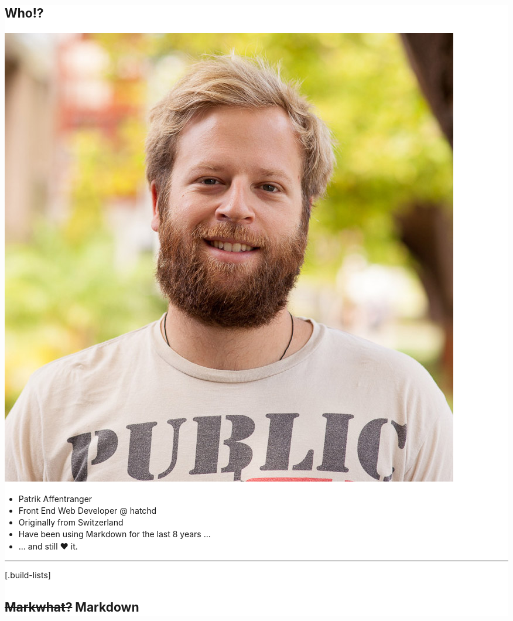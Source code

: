 
## Who!?

![right filtered](./pzi-profile.jpg)

- Patrik Affentranger
- Front End Web Developer @ hatchd
- Originally from Switzerland
- Have been using Markdown
  for the last 8 years ...
- ... and still :heart: it.

---
[.build-lists]
## ~~Markwhat?~~ Markdown


[^1]: https://daringfireball.net/projects/markdown/
[^img]: Source: https://www.getresponse.com/blog/still-send-plain-text-versions-emails
[^3]: WP Githuber MD: https://wordpress.org/plugins/wp-githuber-md/
[id]: http://www.google.com
[cheatsheet]: https://devhints.io/markdown
[markdown-tutorial]: https://www.markdowntutorial.com/
[commonmark-tutorial]: https://commonmark.org/help/tutorial
[dillinger]: https://dillinger.io/